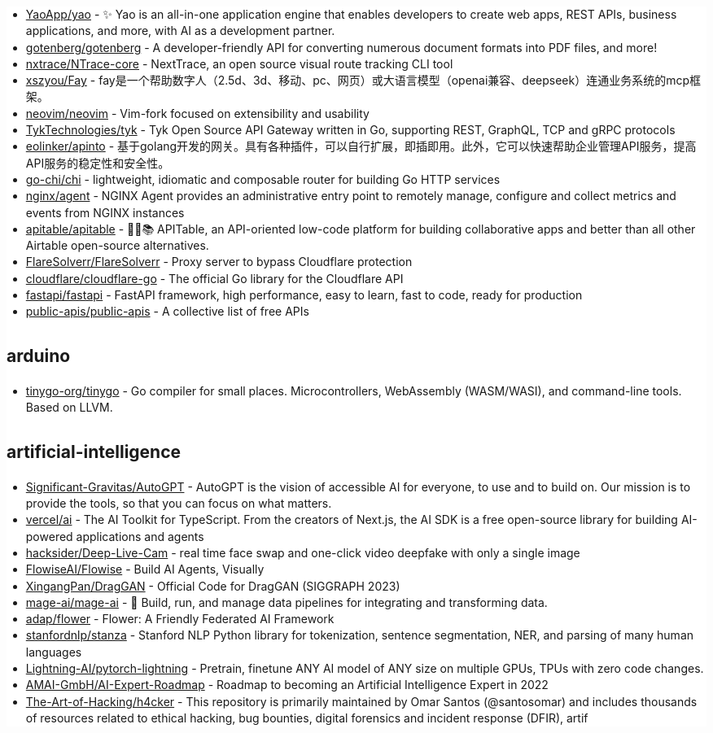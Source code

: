 - [YaoApp/yao](https://github.com/YaoApp/yao) - ✨ Yao is an all-in-one application engine that enables developers to create web apps, REST APIs, business applications, and more, with AI as a development partner.
- [gotenberg/gotenberg](https://github.com/gotenberg/gotenberg) - A developer-friendly API for converting numerous document formats into PDF files, and more!
- [nxtrace/NTrace-core](https://github.com/nxtrace/NTrace-core) - NextTrace, an open source visual route tracking CLI tool
- [xszyou/Fay](https://github.com/xszyou/Fay) - fay是一个帮助数字人（2.5d、3d、移动、pc、网页）或大语言模型（openai兼容、deepseek）连通业务系统的mcp框架。
- [neovim/neovim](https://github.com/neovim/neovim) - Vim-fork focused on extensibility and usability
- [TykTechnologies/tyk](https://github.com/TykTechnologies/tyk) - Tyk Open Source API Gateway written in Go, supporting REST, GraphQL, TCP and gRPC protocols
- [eolinker/apinto](https://github.com/eolinker/apinto) - 基于golang开发的网关。具有各种插件，可以自行扩展，即插即用。此外，它可以快速帮助企业管理API服务，提高API服务的稳定性和安全性。
- [go-chi/chi](https://github.com/go-chi/chi) - lightweight, idiomatic and composable router for building Go HTTP services
- [nginx/agent](https://github.com/nginx/agent) - NGINX Agent provides an administrative entry point to remotely manage, configure and collect metrics and events from NGINX instances
- [apitable/apitable](https://github.com/apitable/apitable) - 🚀🎉📚 APITable, an API-oriented low-code platform for building collaborative apps and better than all other Airtable open-source alternatives.
- [FlareSolverr/FlareSolverr](https://github.com/FlareSolverr/FlareSolverr) - Proxy server to bypass Cloudflare protection
- [cloudflare/cloudflare-go](https://github.com/cloudflare/cloudflare-go) - The official Go library for the Cloudflare API
- [fastapi/fastapi](https://github.com/fastapi/fastapi) - FastAPI framework, high performance, easy to learn, fast to code, ready for production
- [public-apis/public-apis](https://github.com/public-apis/public-apis) - A collective list of free APIs

## arduino 

- [tinygo-org/tinygo](https://github.com/tinygo-org/tinygo) - Go compiler for small places. Microcontrollers, WebAssembly (WASM/WASI), and command-line tools. Based on LLVM.

## artificial-intelligence 

- [Significant-Gravitas/AutoGPT](https://github.com/Significant-Gravitas/AutoGPT) - AutoGPT is the vision of accessible AI for everyone, to use and to build on. Our mission is to provide the tools, so that you can focus on what matters.
- [vercel/ai](https://github.com/vercel/ai) - The AI Toolkit for TypeScript. From the creators of Next.js, the AI SDK is a free open-source library for building AI-powered applications and agents
- [hacksider/Deep-Live-Cam](https://github.com/hacksider/Deep-Live-Cam) - real time face swap and one-click video deepfake with only a single image
- [FlowiseAI/Flowise](https://github.com/FlowiseAI/Flowise) - Build AI Agents, Visually
- [XingangPan/DragGAN](https://github.com/XingangPan/DragGAN) - Official Code for DragGAN (SIGGRAPH 2023)
- [mage-ai/mage-ai](https://github.com/mage-ai/mage-ai) - 🧙 Build, run, and manage data pipelines for integrating and transforming data.
- [adap/flower](https://github.com/adap/flower) - Flower: A Friendly Federated AI Framework
- [stanfordnlp/stanza](https://github.com/stanfordnlp/stanza) - Stanford NLP Python library for tokenization, sentence segmentation, NER, and parsing of many human languages
- [Lightning-AI/pytorch-lightning](https://github.com/Lightning-AI/pytorch-lightning) - Pretrain, finetune ANY AI model of ANY size on multiple GPUs, TPUs with zero code changes.
- [AMAI-GmbH/AI-Expert-Roadmap](https://github.com/AMAI-GmbH/AI-Expert-Roadmap) - Roadmap to becoming an Artificial Intelligence Expert in 2022
- [The-Art-of-Hacking/h4cker](https://github.com/The-Art-of-Hacking/h4cker) - This repository is primarily maintained by Omar Santos (@santosomar) and includes thousands of resources related to ethical hacking, bug bounties, digital forensics and incident response (DFIR), artif
